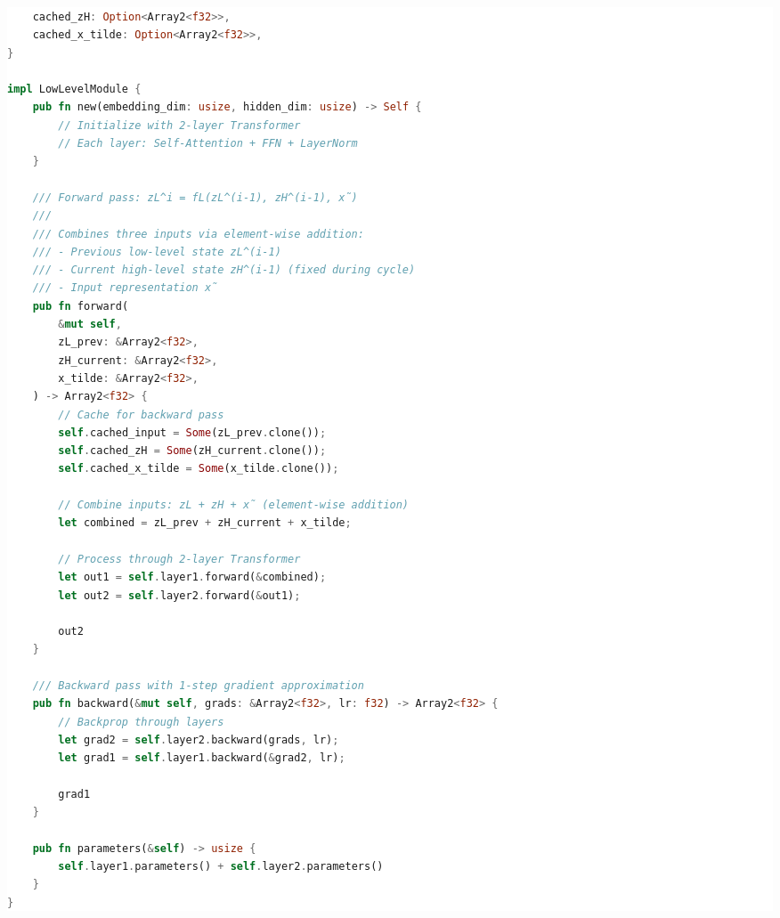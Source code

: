 ```rust
    cached_zH: Option<Array2<f32>>,
    cached_x_tilde: Option<Array2<f32>>,
}

impl LowLevelModule {
    pub fn new(embedding_dim: usize, hidden_dim: usize) -> Self {
        // Initialize with 2-layer Transformer
        // Each layer: Self-Attention + FFN + LayerNorm
    }
    
    /// Forward pass: zL^i = fL(zL^(i-1), zH^(i-1), x̃)
    /// 
    /// Combines three inputs via element-wise addition:
    /// - Previous low-level state zL^(i-1)
    /// - Current high-level state zH^(i-1) (fixed during cycle)
    /// - Input representation x̃
    pub fn forward(
        &mut self,
        zL_prev: &Array2<f32>,
        zH_current: &Array2<f32>,
        x_tilde: &Array2<f32>,
    ) -> Array2<f32> {
        // Cache for backward pass
        self.cached_input = Some(zL_prev.clone());
        self.cached_zH = Some(zH_current.clone());
        self.cached_x_tilde = Some(x_tilde.clone());
        
        // Combine inputs: zL + zH + x̃ (element-wise addition)
        let combined = zL_prev + zH_current + x_tilde;
        
        // Process through 2-layer Transformer
        let out1 = self.layer1.forward(&combined);
        let out2 = self.layer2.forward(&out1);
        
        out2
    }
    
    /// Backward pass with 1-step gradient approximation
    pub fn backward(&mut self, grads: &Array2<f32>, lr: f32) -> Array2<f32> {
        // Backprop through layers
        let grad2 = self.layer2.backward(grads, lr);
        let grad1 = self.layer1.backward(&grad2, lr);
        
        grad1
    }
    
    pub fn parameters(&self) -> usize {
        self.layer1.parameters() + self.layer2.parameters()
    }
}
```
